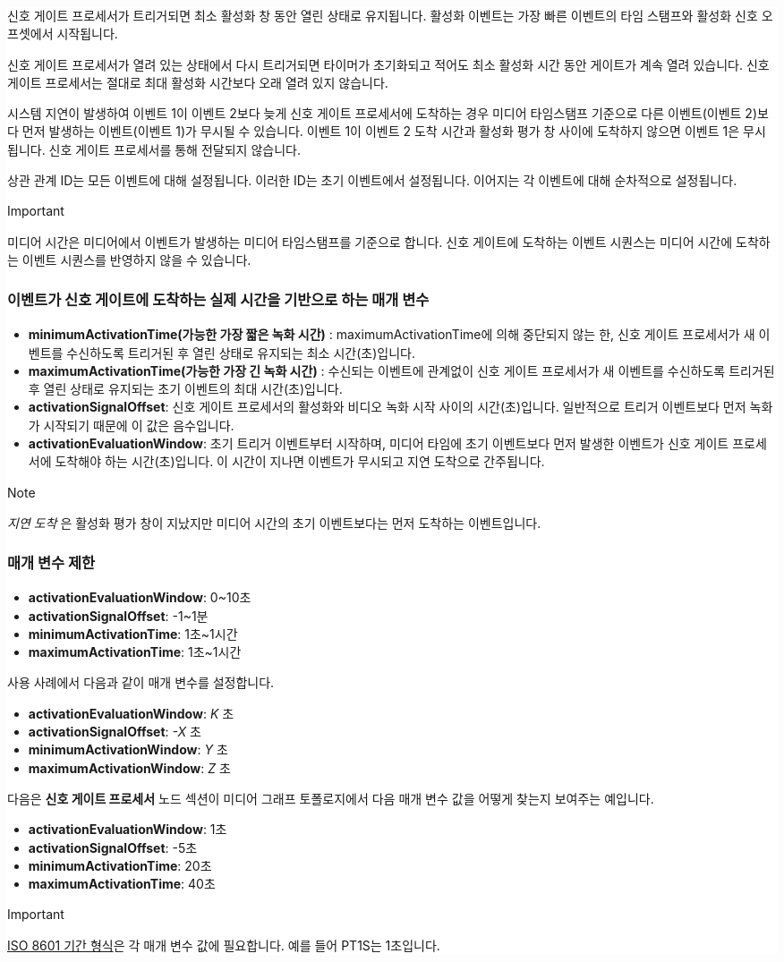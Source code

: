 신호 게이트 프로세서가 트리거되면 최소 활성화 창 동안 열린 상태로 유지됩니다. 활성화 이벤트는 가장 빠른 이벤트의 타임 스탬프와 활성화 신호 오프셋에서 시작됩니다. 

신호 게이트 프로세서가 열려 있는 상태에서 다시 트리거되면 타이머가 초기화되고 적어도 최소 활성화 시간 동안 게이트가 계속 열려 있습니다. 신호 게이트 프로세서는 절대로 최대 활성화 시간보다 오래 열려 있지 않습니다. 

시스템 지연이 발생하여 이벤트 1이 이벤트 2보다 늦게 신호 게이트 프로세서에 도착하는 경우 미디어 타임스탬프 기준으로 다른 이벤트(이벤트 2)보다 먼저 발생하는 이벤트(이벤트 1)가 무시될 수 있습니다. 이벤트 1이 이벤트 2 도착 시간과 활성화 평가 창 사이에 도착하지 않으면 이벤트 1은 무시됩니다. 신호 게이트 프로세서를 통해 전달되지 않습니다. 

상관 관계 ID는 모든 이벤트에 대해 설정됩니다. 이러한 ID는 초기 이벤트에서 설정됩니다. 이어지는 각 이벤트에 대해 순차적으로 설정됩니다.

> [!IMPORTANT]
> 미디어 시간은 미디어에서 이벤트가 발생하는 미디어 타임스탬프를 기준으로 합니다. 신호 게이트에 도착하는 이벤트 시퀀스는 미디어 시간에 도착하는 이벤트 시퀀스를 반영하지 않을 수 있습니다.


### <a name="parameters-based-on-the-physical-time-that-events-arrive-at-the-signal-gate"></a>이벤트가 신호 게이트에 도착하는 실제 시간을 기반으로 하는 매개 변수

* **minimumActivationTime(가능한 가장 짧은 녹화 시간)** : maximumActivationTime에 의해 중단되지 않는 한, 신호 게이트 프로세서가 새 이벤트를 수신하도록 트리거된 후 열린 상태로 유지되는 최소 시간(초)입니다.
* **maximumActivationTime(가능한 가장 긴 녹화 시간)** : 수신되는 이벤트에 관계없이 신호 게이트 프로세서가 새 이벤트를 수신하도록 트리거된 후 열린 상태로 유지되는 초기 이벤트의 최대 시간(초)입니다.
* **activationSignalOffset**: 신호 게이트 프로세서의 활성화와 비디오 녹화 시작 사이의 시간(초)입니다. 일반적으로 트리거 이벤트보다 먼저 녹화가 시작되기 때문에 이 값은 음수입니다.
* **activationEvaluationWindow**: 초기 트리거 이벤트부터 시작하며, 미디어 타임에 초기 이벤트보다 먼저 발생한 이벤트가 신호 게이트 프로세서에 도착해야 하는 시간(초)입니다. 이 시간이 지나면 이벤트가 무시되고 지연 도착으로 간주됩니다.

> [!NOTE]
> *지연 도착* 은 활성화 평가 창이 지났지만 미디어 시간의 초기 이벤트보다는 먼저 도착하는 이벤트입니다.

### <a name="limits-of-parameters"></a>매개 변수 제한

* **activationEvaluationWindow**: 0~10초
* **activationSignalOffset**: -1~1분
* **minimumActivationTime**: 1초~1시간
* **maximumActivationTime**: 1초~1시간


사용 사례에서 다음과 같이 매개 변수를 설정합니다.

* **activationEvaluationWindow**: *K* 초
* **activationSignalOffset**: *-X* 초
* **minimumActivationWindow**: *Y* 초
* **maximumActivationWindow**: *Z* 초


다음은 **신호 게이트 프로세서** 노드 섹션이 미디어 그래프 토폴로지에서 다음 매개 변수 값을 어떻게 찾는지 보여주는 예입니다.
* **activationEvaluationWindow**: 1초
* **activationSignalOffset**: -5초
* **minimumActivationTime**: 20초
* **maximumActivationTime**: 40초

> [!IMPORTANT]
> [ISO 8601 기간 형식](https://en.wikipedia.org/wiki/ISO_8601#Durations
)은 각 매개 변수 값에 필요합니다. 예를 들어 PT1S는 1초입니다.
